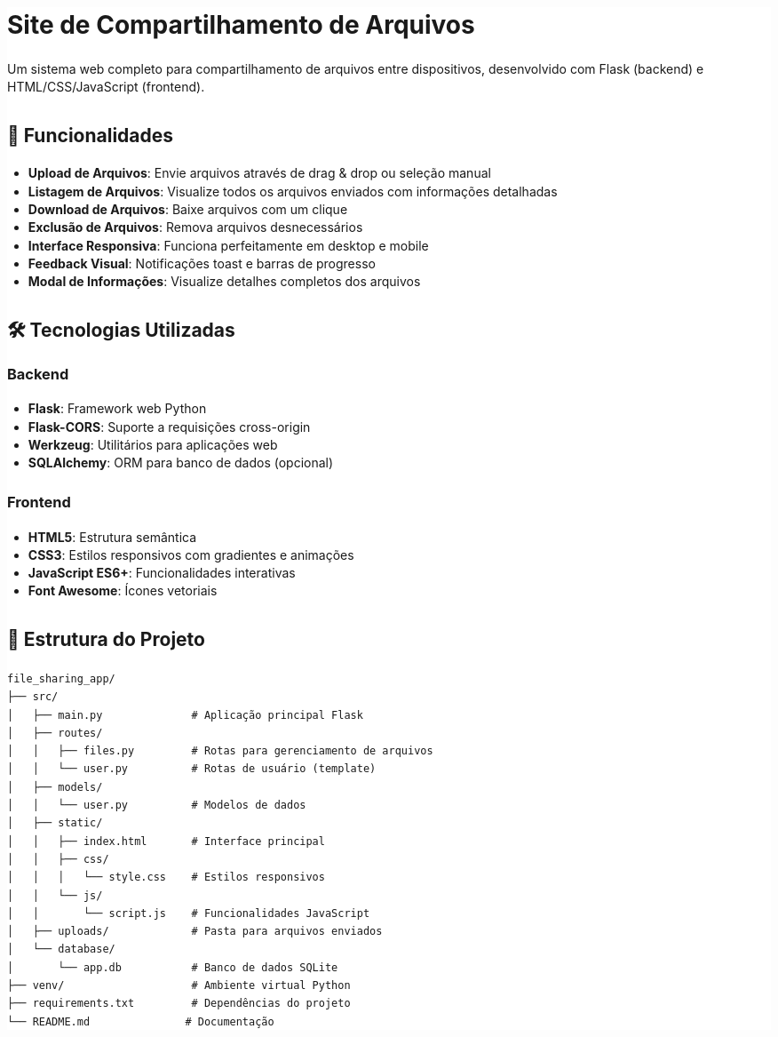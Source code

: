 # Site de Compartilhamento de Arquivos

Um sistema web completo para compartilhamento de arquivos entre dispositivos, desenvolvido com Flask (backend) e HTML/CSS/JavaScript (frontend).

## 🚀 Funcionalidades

- **Upload de Arquivos**: Envie arquivos através de drag & drop ou seleção manual
- **Listagem de Arquivos**: Visualize todos os arquivos enviados com informações detalhadas
- **Download de Arquivos**: Baixe arquivos com um clique
- **Exclusão de Arquivos**: Remova arquivos desnecessários
- **Interface Responsiva**: Funciona perfeitamente em desktop e mobile
- **Feedback Visual**: Notificações toast e barras de progresso
- **Modal de Informações**: Visualize detalhes completos dos arquivos

## 🛠️ Tecnologias Utilizadas

### Backend
- **Flask**: Framework web Python
- **Flask-CORS**: Suporte a requisições cross-origin
- **Werkzeug**: Utilitários para aplicações web
- **SQLAlchemy**: ORM para banco de dados (opcional)

### Frontend
- **HTML5**: Estrutura semântica
- **CSS3**: Estilos responsivos com gradientes e animações
- **JavaScript ES6+**: Funcionalidades interativas
- **Font Awesome**: Ícones vetoriais

## 📁 Estrutura do Projeto

```
file_sharing_app/
├── src/
│   ├── main.py              # Aplicação principal Flask
│   ├── routes/
│   │   ├── files.py         # Rotas para gerenciamento de arquivos
│   │   └── user.py          # Rotas de usuário (template)
│   ├── models/
│   │   └── user.py          # Modelos de dados
│   ├── static/
│   │   ├── index.html       # Interface principal
│   │   ├── css/
│   │   │   └── style.css    # Estilos responsivos
│   │   └── js/
│   │       └── script.js    # Funcionalidades JavaScript
│   ├── uploads/             # Pasta para arquivos enviados
│   └── database/
│       └── app.db           # Banco de dados SQLite
├── venv/                    # Ambiente virtual Python
├── requirements.txt         # Dependências do projeto
└── README.md               # Documentação
```
